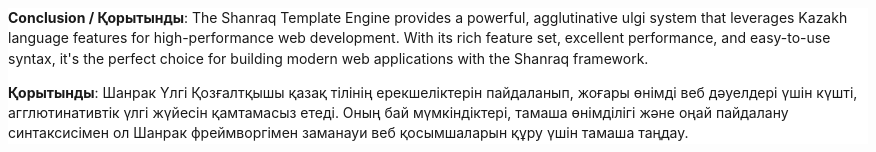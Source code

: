 
**Conclusion / Қорытынды**: The Shanraq Template Engine provides a powerful, agglutinative ulgi system that leverages Kazakh language features for high-performance web development. With its rich feature set, excellent performance, and easy-to-use syntax, it's the perfect choice for building modern web applications with the Shanraq framework.

**Қорытынды**: Шанрак Үлгі Қозғалтқышы қазақ тілінің ерекшеліктерін пайдаланып, жоғары өнімді веб дәуелдері үшін күшті, агглютинативтік үлгі жүйесін қамтамасыз етеді. Оның бай мүмкіндіктері, тамаша өнімділігі және оңай пайдалану синтаксисімен ол Шанрак фреймворгімен заманауи веб қосымшаларын құру үшін тамаша таңдау.




